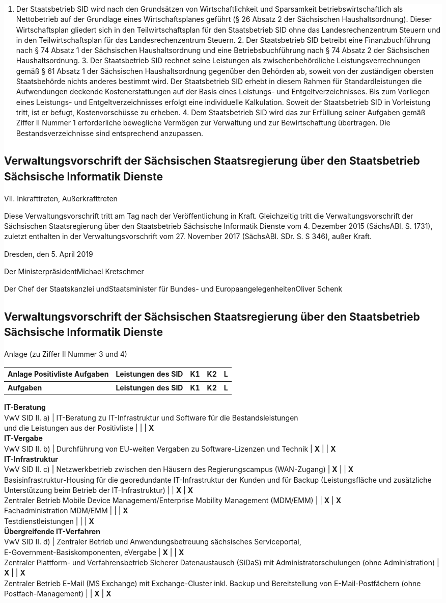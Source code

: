 1. Der Staatsbetrieb SID wird nach den Grundsätzen von Wirtschaftlichkeit und Sparsamkeit betriebswirtschaftlich als Nettobetrieb auf der Grundlage eines Wirtschaftsplanes geführt (§ 26 Absatz 2 der Sächsischen Haushaltsordnung). Dieser Wirtschaftsplan gliedert sich in den Teilwirtschaftsplan für den Staatsbetrieb SID ohne das Landesrechenzentrum Steuern und in den Teilwirtschaftsplan für das Landesrechenzentrum Steuern. 2. Der Staatsbetrieb SID betreibt eine Finanzbuchführung nach § 74 Absatz 1 der Sächsischen Haushaltsordnung und eine Betriebsbuchführung nach § 74 Absatz 2 der Sächsischen Haushaltsordnung. 3. Der Staatsbetrieb SID rechnet seine Leistungen als zwischenbehördliche Leistungsverrechnungen gemäß § 61 Absatz 1 der Sächsischen Haushaltsordnung gegenüber den Behörden ab, soweit von der zuständigen obersten Staatsbehörde nichts anderes bestimmt wird. Der Staatsbetrieb SID erhebt in diesem Rahmen für Standardleistungen die Aufwendungen deckende Kostenerstattungen auf der Basis eines Leistungs- und Entgeltverzeichnisses. Bis zum Vorliegen eines Leistungs- und Entgeltverzeichnisses erfolgt eine individuelle Kalkulation. Soweit der Staatsbetrieb SID in Vorleistung tritt, ist er befugt, Kostenvorschüsse zu erheben. 4. Dem Staatsbetrieb SID wird das zur Erfüllung seiner Aufgaben gemäß Ziffer II Nummer 1 erforderliche bewegliche Vermögen zur Verwaltung und zur Bewirtschaftung übertragen. Die Bestandsverzeichnisse sind entsprechend anzupassen. 
## Verwaltungsvorschrift der Sächsischen Staatsregierung über den Staatsbetrieb Sächsische Informatik Dienste 
 VII. Inkrafttreten, Außerkrafttreten

Diese Verwaltungsvorschrift tritt am Tag nach der Veröffentlichung in Kraft. Gleichzeitig tritt die Verwaltungsvorschrift der Sächsischen Staatsregierung über den Staatsbetrieb Sächsische Informatik Dienste vom 4. Dezember 2015 (SächsABl. S. 1731), zuletzt enthalten in der Verwaltungsvorschrift vom 27. November 2017 (SächsABl. SDr. S. S 346), außer Kraft.

Dresden, den 5. April 2019

Der MinisterpräsidentMichael Kretschmer

Der Chef der Staatskanzlei undStaatsminister für Bundes- und EuropaangelegenheitenOliver Schenk


## Verwaltungsvorschrift der Sächsischen Staatsregierung über den Staatsbetrieb Sächsische Informatik Dienste 
 Anlage (zu Ziffer II Nummer 3 und 4)

Anlage Positivliste  Aufgaben | Leistungen des SID | K1 | K2 | L  
---|---|---|---|---  
**Aufgaben** | **Leistungen des SID** | **K1** | **K2** | **L**  
**IT-Beratung**  
VwV SID II. a) | IT-Beratung zu IT-Infrastruktur und Software für die
Bestandsleistungen  
und die Leistungen aus der Positivliste |  |  | **X**  
**IT-Vergabe**  
VwV SID II. b) | Durchführung von EU-weiten Vergaben zu Software-Lizenzen und
Technik | **X** |  | **X**  
**IT-Infrastruktur**  
VwV SID II. c) | Netzwerkbetrieb zwischen den Häusern des Regierungscampus
(WAN-Zugang) | **X** |  | **X**  
Basisinfrastruktur-Housing für die georedundante IT-Infrastruktur der Kunden
und für Backup (Leistungsfläche und zusätzliche Unterstützung beim Betrieb der
IT-Infrastruktur) |  | **X** | **X**  
Zentraler Betrieb Mobile Device Management/Enterprise Mobility Management
(MDM/EMM) |  | **X** | **X**  
Fachadministration MDM/EMM |  |  | **X**  
Testdienstleistungen |  |  | **X**  
**Übergreifende IT-Verfahren**  
VwV SID II. d) | Zentraler Betrieb und Anwendungsbetreuung sächsisches
Serviceportal,  
E-Government-Basiskomponenten, eVergabe | **X** |  | **X**  
Zentraler Plattform- und Verfahrensbetrieb Sicherer Datenaustausch (SiDaS) mit
Administratorschulungen (ohne Administration) | **X** |  | **X**  
Zentraler Betrieb E-Mail (MS Exchange) mit Exchange-Cluster inkl. Backup und
Bereitstellung von E-Mail-Postfächern (ohne Postfach-Management) |  | **X** |
**X**  